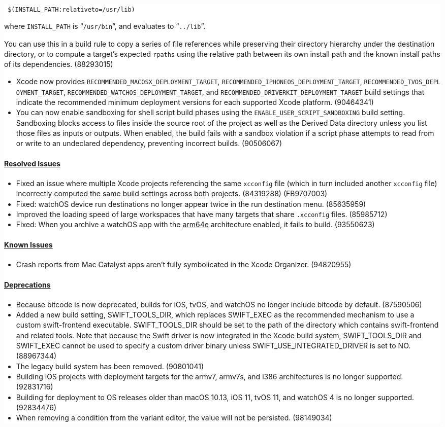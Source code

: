   ```
   $(INSTALL_PATH:relativeto=/usr/lib)
  ```

  where `INSTALL_PATH` is “`/usr/bin`”, and evaluates to “`../lib`”.

  You can use this in a build rule to copy a series of file references while preserving their directory hierarchy under the destination directory, or to compute a target’s expected `rpaths` using the relative path between its own install path and the known install paths of its dependencies. (88293015)
- Xcode now provides `RECOMMENDED_MACOSX_DEPLOYMENT_TARGET`, `RECOMMENDED_IPHONEOS_DEPLOYMENT_TARGET`, `RECOMMENDED_TVOS_DEPLOYMENT_TARGET`, `RECOMMENDED_WATCHOS_DEPLOYMENT_TARGET`, and `RECOMMENDED_DRIVERKIT_DEPLOYMENT_TARGET` build settings that indicate the recommended minimum deployment versions for each supported Xcode platform. (90464341)
- You can now enable sandboxing for shell script build phases using the `ENABLE_USER_SCRIPT_SANDBOXING` build setting. Sandboxing blocks access to files inside the source root of the project as well as the Derived Data directory unless you list those files as inputs or outputs. When enabled, the build fails with a sandbox violation if a script phase attempts to read from or write to an undeclared dependency, preventing incorrect builds. (90506067)

#### [Resolved Issues](https://developer.apple.com/documentation/xcode-release-notes/xcode-14-release-notes#Resolved-Issues)

- Fixed an issue where multiple Xcode projects referencing the same `xcconfig` file (which in turn included another `xcconfig` file) incorrectly computed the same build settings across both projects. (84319288) (FB9707003)
- Fixed: watchOS device run destinations no longer appear twice in the run destination menu. (85635959)
- Improved the loading speed of large workspaces that have many targets that share `.xcconfig` files. (85985712)
- Fixed: When you archive a watchOS app with the [arm64e](https://developer.apple.com/documentation/security/preparing_your_app_to_work_with_pointer_authentication) architecture enabled, it fails to build. (93550623)

#### [Known Issues](https://developer.apple.com/documentation/xcode-release-notes/xcode-14-release-notes#Known-Issues)

- Crash reports from Mac Catalyst apps aren’t fully symbolicated in the Xcode Organizer. (94820955)

#### [Deprecations](https://developer.apple.com/documentation/xcode-release-notes/xcode-14-release-notes#Deprecations)

- Because bitcode is now deprecated, builds for iOS, tvOS, and watchOS no longer include bitcode by default. (87590506)
- Added a new build setting, SWIFT\_TOOLS\_DIR, which replaces SWIFT\_EXEC as the recommended mechanism to use a custom swift-frontend executable. SWIFT\_TOOLS\_DIR should be set to the path of the directory which contains swift-frontend and related tools. Note that because the Swift driver is now integrated in the Xcode build system, SWIFT\_TOOLS\_DIR and SWIFT\_EXEC cannot be used to specify a custom driver binary unless SWIFT\_USE\_INTEGRATED\_DRIVER is set to NO. (88967344)
- The legacy build system has been removed. (90801041)
- Building iOS projects with deployment targets for the armv7, armv7s, and i386 architectures is no longer supported. (92831716)
- Building for deployment to OS releases older than macOS 10.13, iOS 11, tvOS 11, and watchOS 4 is no longer supported. (92834476)
- When removing a condition from the variant editor, the value will not be persisted. (98149034)
